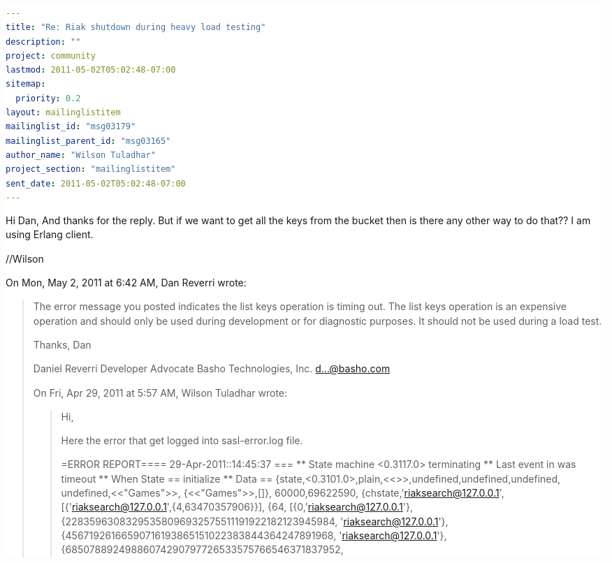 ```yaml
---
title: "Re: Riak shutdown during heavy load testing"
description: ""
project: community
lastmod: 2011-05-02T05:02:48-07:00
sitemap:
  priority: 0.2
layout: mailinglistitem
mailinglist_id: "msg03179"
mailinglist_parent_id: "msg03165"
author_name: "Wilson Tuladhar"
project_section: "mailinglistitem"
sent_date: 2011-05-02T05:02:48-07:00
---
```



Hi Dan,
And thanks for the reply. But if we want to get all the keys from the bucket
then is there any other way to do that?? I am using Erlang client.

//Wilson

On Mon, May 2, 2011 at 6:42 AM, Dan Reverri  wrote:

> The error message you posted indicates the list keys operation is timing
> out. The list keys operation is an expensive operation and should only be
> used during development or for diagnostic purposes. It should not be used
> during a load test.
>
> Thanks,
> Dan
>
> Daniel Reverri
> Developer Advocate
> Basho Technologies, Inc.
> d...@basho.com
>
>
>
> On Fri, Apr 29, 2011 at 5:57 AM, Wilson Tuladhar 
> wrote:
>
>> Hi,
>>
>> Here the error that get logged into sasl-error.log file.
>>
>> =ERROR REPORT==== 29-Apr-2011::14:45:37 ===
>> \*\* State machine <0.3117.0> terminating
>> \*\* Last event in was timeout
>> \*\* When State == initialize
>> \*\* Data ==
>> {state,<0.3101.0>,plain,<<>>,undefined,undefined,undefined,
>> undefined,<<"Games">>,
>> {<<"Games">>,[]},
>> 60000,69622590,
>> {chstate,'riaksearch@127.0.0.1',
>> [{'riaksearch@127.0.0.1',{4,63470357906}}],
>> {64,
>> [{0,'riaksearch@127.0.0.1'},
>> {22835963083295358096932575511191922182123945984,
>> 'riaksearch@127.0.0.1'},
>> {45671926166590716193865151022383844364247891968,
>> 'riaksearch@127.0.0.1'},
>> {68507889249886074290797726533575766546371837952,